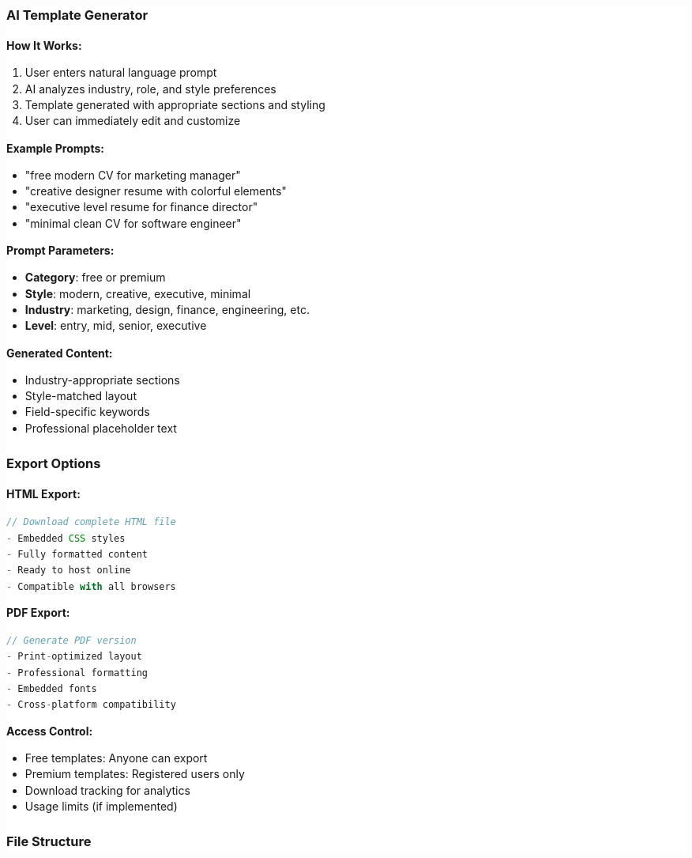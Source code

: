 ### AI Template Generator

**How It Works:**
1. User enters natural language prompt
2. AI analyzes industry, role, and style preferences
3. Template generated with appropriate sections and styling
4. User can immediately edit and customize

**Example Prompts:**
- "free modern CV for marketing manager"
- "creative designer resume with colorful elements"
- "executive level resume for finance director"
- "minimal clean CV for software engineer"

**Prompt Parameters:**
- **Category**: free or premium
- **Style**: modern, creative, executive, minimal
- **Industry**: marketing, design, finance, engineering, etc.
- **Level**: entry, mid, senior, executive

**Generated Content:**
- Industry-appropriate sections
- Style-matched layout
- Field-specific keywords
- Professional placeholder text

### Export Options

**HTML Export:**
```javascript
// Download complete HTML file
- Embedded CSS styles
- Fully formatted content
- Ready to host online
- Compatible with all browsers
```

**PDF Export:**
```javascript
// Generate PDF version
- Print-optimized layout
- Professional formatting
- Embedded fonts
- Cross-platform compatibility
```

**Access Control:**
- Free templates: Anyone can export
- Premium templates: Registered users only
- Download tracking for analytics
- Usage limits (if implemented)

### File Structure
